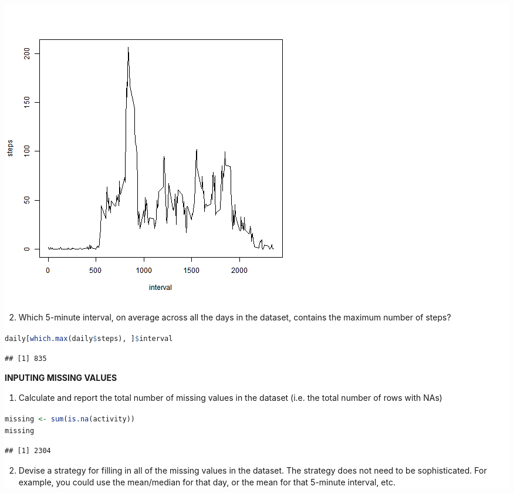 ![plot of chunk unnamed-chunk-6](figure/unnamed-chunk-6-1.png)

2. Which 5-minute interval, on average across all the days in the dataset, contains the maximum number of steps?

```r
daily[which.max(daily$steps), ]$interval
```

```
## [1] 835
```

**INPUTING MISSING VALUES**

1. Calculate and report the total number of missing values in the dataset (i.e. the total number of rows with NAs)

```r
missing <- sum(is.na(activity))
missing
```

```
## [1] 2304
```

2. Devise a strategy for filling in all of the missing values in the dataset. The strategy does not need to be sophisticated. For example, you could use the mean/median for that day, or the mean for that 5-minute interval, etc.
